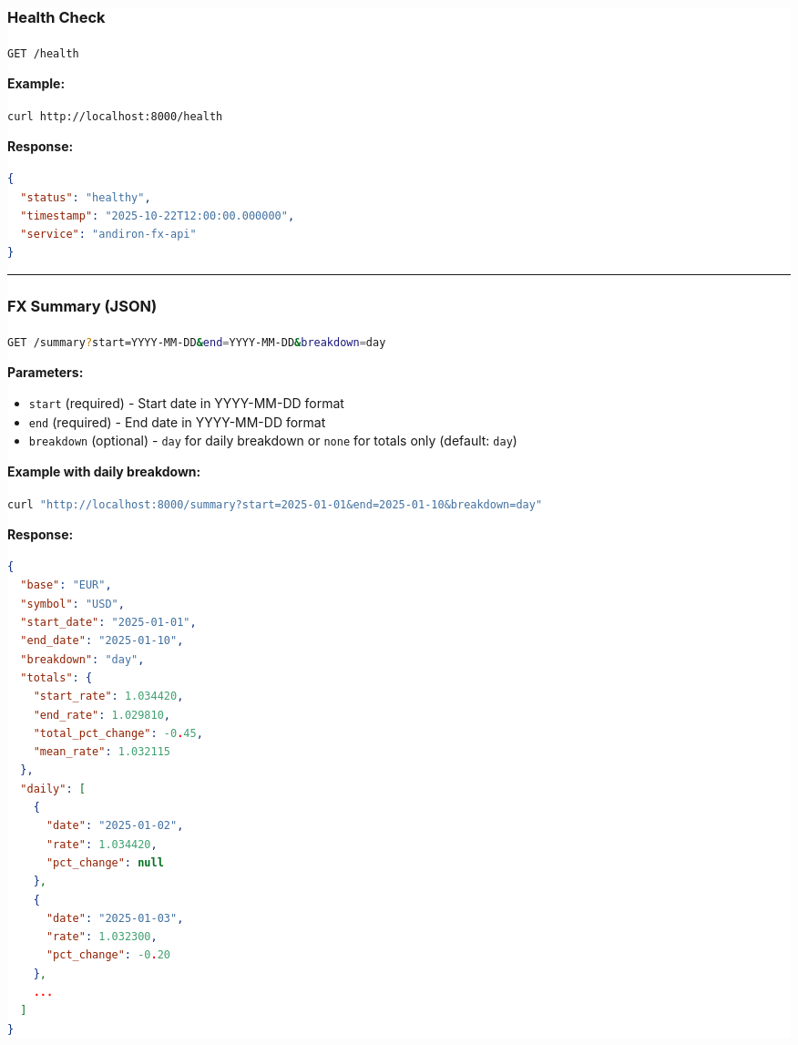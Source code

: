 ### Health Check

```bash
GET /health
```

**Example:**
```bash
curl http://localhost:8000/health
```

**Response:**
```json
{
  "status": "healthy",
  "timestamp": "2025-10-22T12:00:00.000000",
  "service": "andiron-fx-api"
}
```

---

### FX Summary (JSON)

```bash
GET /summary?start=YYYY-MM-DD&end=YYYY-MM-DD&breakdown=day
```

**Parameters:**
- `start` (required) - Start date in YYYY-MM-DD format
- `end` (required) - End date in YYYY-MM-DD format
- `breakdown` (optional) - `day` for daily breakdown or `none` for totals only (default: `day`)

**Example with daily breakdown:**
```bash
curl "http://localhost:8000/summary?start=2025-01-01&end=2025-01-10&breakdown=day"
```

**Response:**
```json
{
  "base": "EUR",
  "symbol": "USD",
  "start_date": "2025-01-01",
  "end_date": "2025-01-10",
  "breakdown": "day",
  "totals": {
    "start_rate": 1.034420,
    "end_rate": 1.029810,
    "total_pct_change": -0.45,
    "mean_rate": 1.032115
  },
  "daily": [
    {
      "date": "2025-01-02",
      "rate": 1.034420,
      "pct_change": null
    },
    {
      "date": "2025-01-03",
      "rate": 1.032300,
      "pct_change": -0.20
    },
    ...
  ]
}
```
